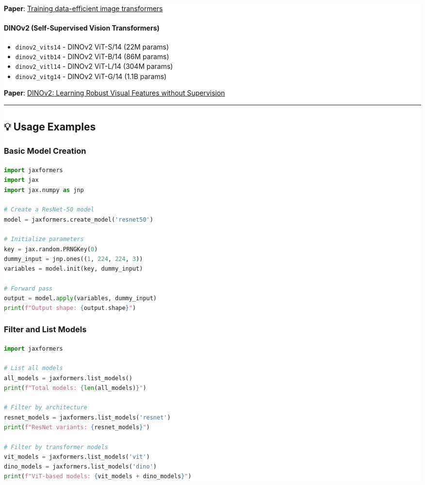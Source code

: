 **Paper**: [Training data-efficient image transformers](https://arxiv.org/abs/2012.12877)

#### **DINOv2** (Self-Supervised Vision Transformers)
- `dinov2_vits14` - DINOv2 ViT-S/14 (22M params)
- `dinov2_vitb14` - DINOv2 ViT-B/14 (86M params)
- `dinov2_vitl14` - DINOv2 ViT-L/14 (304M params)
- `dinov2_vitg14` - DINOv2 ViT-G/14 (1.1B params)

**Paper**: [DINOv2: Learning Robust Visual Features without Supervision](https://arxiv.org/abs/2304.07193)

---

## 💡 Usage Examples

### Basic Model Creation

```python
import jaxformers
import jax
import jax.numpy as jnp

# Create a ResNet-50 model
model = jaxformers.create_model('resnet50')

# Initialize parameters
key = jax.random.PRNGKey(0)
dummy_input = jnp.ones((1, 224, 224, 3))
variables = model.init(key, dummy_input)

# Forward pass
output = model.apply(variables, dummy_input)
print(f"Output shape: {output.shape}")
```

### Filter and List Models

```python
import jaxformers

# List all models
all_models = jaxformers.list_models()
print(f"Total models: {len(all_models)}")

# Filter by architecture
resnet_models = jaxformers.list_models('resnet')
print(f"ResNet variants: {resnet_models}")

# Filter by transformer models
vit_models = jaxformers.list_models('vit')
dino_models = jaxformers.list_models('dino')
print(f"ViT-based models: {vit_models + dino_models}")
```
